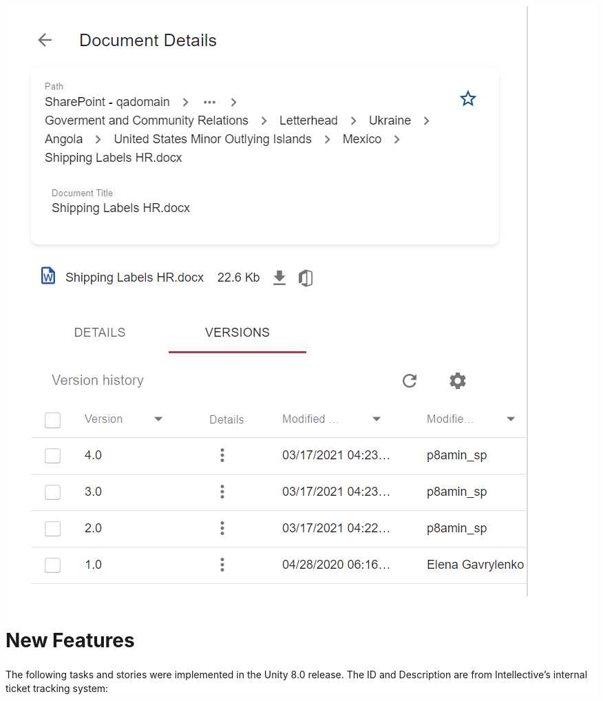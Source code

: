 ![Versions Tab](u8-release-notes/images/versions.png)

# New Features

The following tasks and stories were implemented in the Unity 8.0 release. 
The ID and Description are from Intellective’s internal ticket tracking system:

